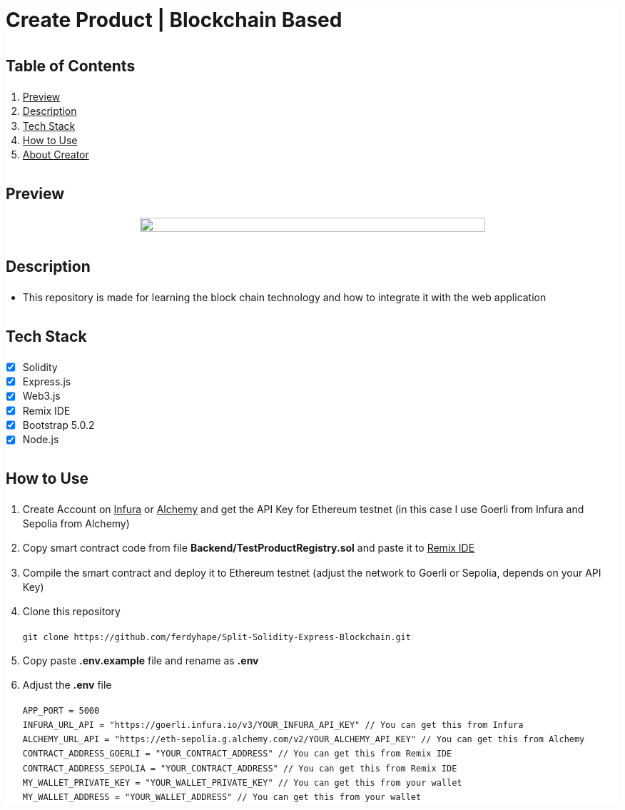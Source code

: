 # Create Product | Blockchain Based

## Table of Contents

1. [Preview](#preview)
2. [Description](#description)
3. [Tech Stack](#tech-stack)
4. [How to Use](#how-to-use)
5. [About Creator](#about-creator)

## Preview

<p align="center">
  <img src="https://github.com/ferdyhape/Split-Solidity-Express-Blockchain/assets/75787853/dea0f045-1d52-4df4-8dd1-378680f7fca9" width="75%" height="75%">
</p>

## Description

- This repository is made for learning the block chain technology and how to integrate it with the web application

## Tech Stack

- [x] Solidity
- [x] Express.js
- [x] Web3.js
- [x] Remix IDE
- [x] Bootstrap 5.0.2
- [x] Node.js

## How to Use

1.  Create Account on [Infura](https://infura.io/) or [Alchemy](https://www.alchemy.com/) and get the API Key for Ethereum testnet (in this case I use Goerli from Infura and Sepolia from Alchemy)
2.  Copy smart contract code from file **Backend/TestProductRegistry.sol** and paste it to [Remix IDE](https://remix.ethereum.org/)
3.  Compile the smart contract and deploy it to Ethereum testnet (adjust the network to Goerli or Sepolia, depends on your API Key)

4.  Clone this repository
    ```
    git clone https://github.com/ferdyhape/Split-Solidity-Express-Blockchain.git
    ```
5.  Copy paste **.env.example** file and rename as **.env**
6.  Adjust the **.env** file

    ```
    APP_PORT = 5000
    INFURA_URL_API = "https://goerli.infura.io/v3/YOUR_INFURA_API_KEY" // You can get this from Infura
    ALCHEMY_URL_API = "https://eth-sepolia.g.alchemy.com/v2/YOUR_ALCHEMY_API_KEY" // You can get this from Alchemy
    CONTRACT_ADDRESS_GOERLI = "YOUR_CONTRACT_ADDRESS" // You can get this from Remix IDE
    CONTRACT_ADDRESS_SEPOLIA = "YOUR_CONTRACT_ADDRESS" // You can get this from Remix IDE
    MY_WALLET_PRIVATE_KEY = "YOUR_WALLET_PRIVATE_KEY" // You can get this from your wallet
    MY_WALLET_ADDRESS = "YOUR_WALLET_ADDRESS" // You can get this from your wallet
    ```
